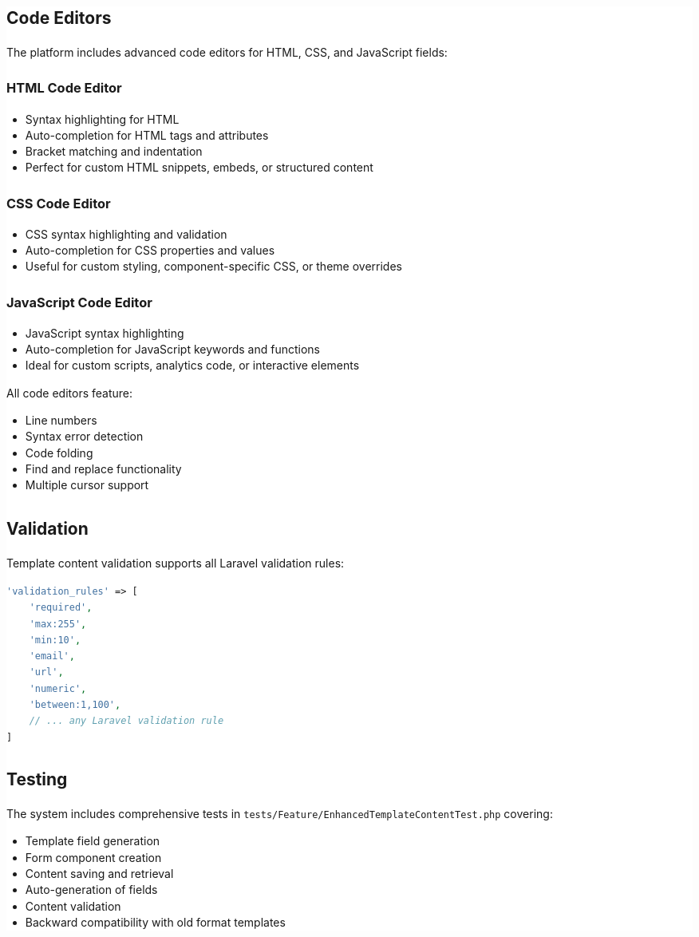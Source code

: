 ## Code Editors

The platform includes advanced code editors for HTML, CSS, and JavaScript fields:

### HTML Code Editor
- Syntax highlighting for HTML
- Auto-completion for HTML tags and attributes
- Bracket matching and indentation
- Perfect for custom HTML snippets, embeds, or structured content

### CSS Code Editor
- CSS syntax highlighting and validation
- Auto-completion for CSS properties and values
- Useful for custom styling, component-specific CSS, or theme overrides

### JavaScript Code Editor
- JavaScript syntax highlighting
- Auto-completion for JavaScript keywords and functions
- Ideal for custom scripts, analytics code, or interactive elements

All code editors feature:
- Line numbers
- Syntax error detection
- Code folding
- Find and replace functionality
- Multiple cursor support

## Validation

Template content validation supports all Laravel validation rules:

```php
'validation_rules' => [
    'required',
    'max:255',
    'min:10',
    'email',
    'url',
    'numeric',
    'between:1,100',
    // ... any Laravel validation rule
]
```

## Testing

The system includes comprehensive tests in `tests/Feature/EnhancedTemplateContentTest.php` covering:

- Template field generation
- Form component creation
- Content saving and retrieval
- Auto-generation of fields
- Content validation
- Backward compatibility with old format templates
